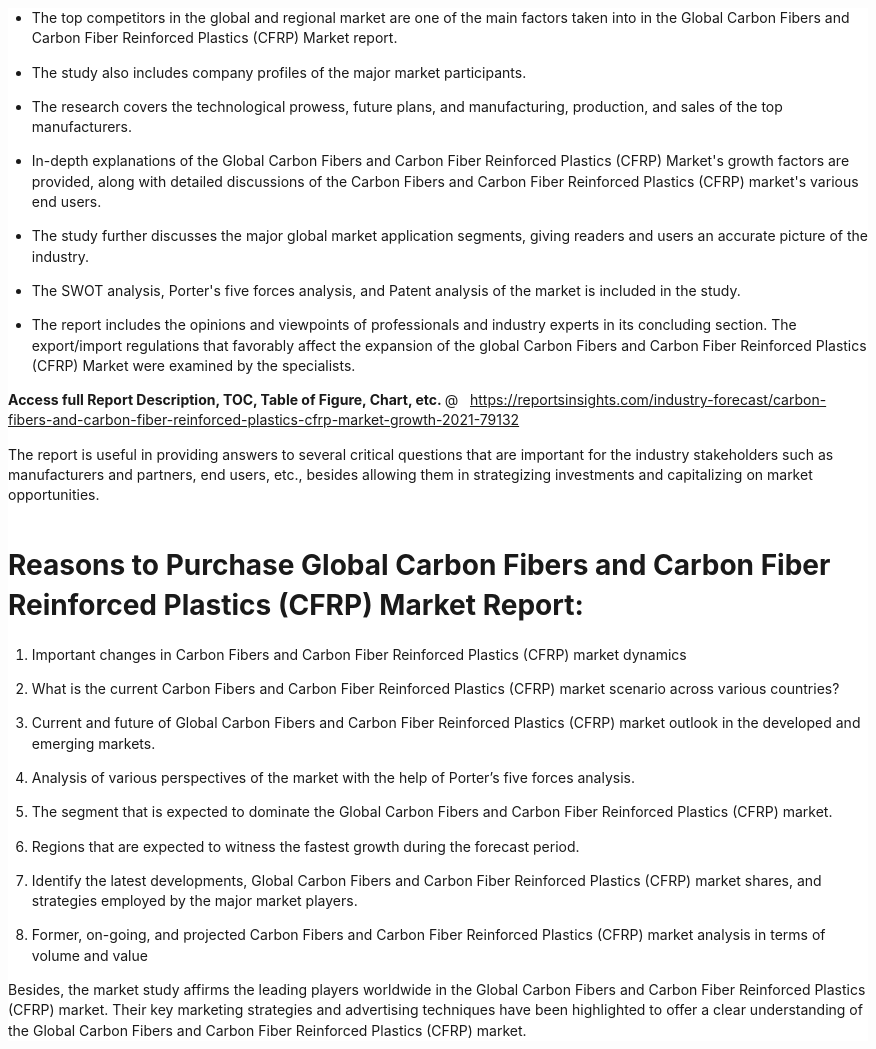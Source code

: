 - The top competitors in the global and regional market are one of the main factors taken into in the Global Carbon Fibers and Carbon Fiber Reinforced Plastics (CFRP) Market report.

- The study also includes company profiles of the major market participants.

- The research covers the technological prowess, future plans, and manufacturing, production, and sales of the top manufacturers.

- In-depth explanations of the Global Carbon Fibers and Carbon Fiber Reinforced Plastics (CFRP) Market's growth factors are provided, along with detailed discussions of the Carbon Fibers and Carbon Fiber Reinforced Plastics (CFRP) market's various end users.

- The study further discusses the major global market application segments, giving readers and users an accurate picture of the industry.

- The SWOT analysis, Porter's five forces analysis, and Patent analysis of the market is included in the study.

- The report includes the opinions and viewpoints of professionals and industry experts in its concluding section. The export/import regulations that favorably affect the expansion of the global Carbon Fibers and Carbon Fiber Reinforced Plastics (CFRP) Market were examined by the specialists.

<strong>Access full Report Description, TOC, Table of Figure, Chart, etc. </strong>@   <a href=https://reportsinsights.com/industry-forecast/carbon-fibers-and-carbon-fiber-reinforced-plastics-cfrp-market-growth-2021-79132>https://reportsinsights.com/industry-forecast/carbon-fibers-and-carbon-fiber-reinforced-plastics-cfrp-market-growth-2021-79132</a>

The report is useful in providing answers to several critical questions that are important for the industry stakeholders such as manufacturers and partners, end users, etc., besides allowing them in strategizing investments and capitalizing on market opportunities.

# <strong>Reasons to Purchase Global Carbon Fibers and Carbon Fiber Reinforced Plastics (CFRP) Market Report:</strong>

1. Important changes in Carbon Fibers and Carbon Fiber Reinforced Plastics (CFRP) market dynamics

2. What is the current Carbon Fibers and Carbon Fiber Reinforced Plastics (CFRP) market scenario across various countries?

3. Current and future of Global Carbon Fibers and Carbon Fiber Reinforced Plastics (CFRP) market outlook in the developed and emerging markets.

4. Analysis of various perspectives of the market with the help of Porter’s five forces analysis.

5. The segment that is expected to dominate the Global Carbon Fibers and Carbon Fiber Reinforced Plastics (CFRP) market.

6. Regions that are expected to witness the fastest growth during the forecast period.

7. Identify the latest developments, Global Carbon Fibers and Carbon Fiber Reinforced Plastics (CFRP) market shares, and strategies employed by the major market players.

8. Former, on-going, and projected Carbon Fibers and Carbon Fiber Reinforced Plastics (CFRP) market analysis in terms of volume and value

Besides, the market study affirms the leading players worldwide in the Global Carbon Fibers and Carbon Fiber Reinforced Plastics (CFRP) market. Their key marketing strategies and advertising techniques have been highlighted to offer a clear understanding of the Global Carbon Fibers and Carbon Fiber Reinforced Plastics (CFRP) market.
